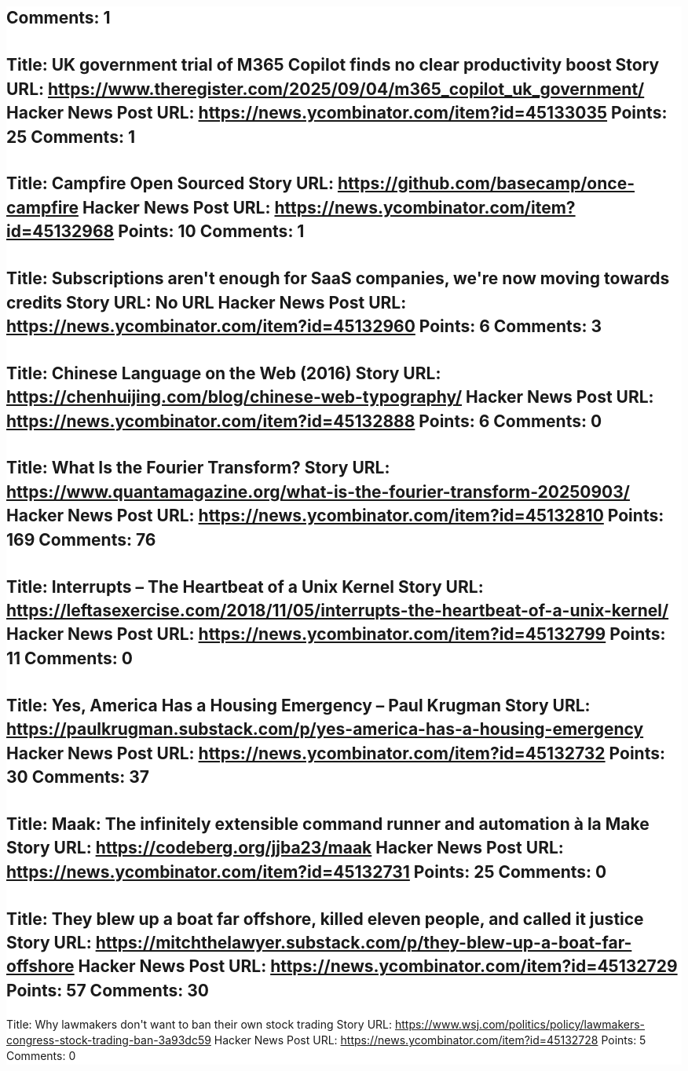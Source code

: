 Comments: 1
----------------------------------------
Title: UK government trial of M365 Copilot finds no clear productivity boost
Story URL: https://www.theregister.com/2025/09/04/m365_copilot_uk_government/
Hacker News Post URL: https://news.ycombinator.com/item?id=45133035
Points: 25
Comments: 1
----------------------------------------
Title: Campfire Open Sourced
Story URL: https://github.com/basecamp/once-campfire
Hacker News Post URL: https://news.ycombinator.com/item?id=45132968
Points: 10
Comments: 1
----------------------------------------
Title: Subscriptions aren't enough for SaaS companies, we're now moving towards credits
Story URL: No URL
Hacker News Post URL: https://news.ycombinator.com/item?id=45132960
Points: 6
Comments: 3
----------------------------------------
Title: Chinese Language on the Web (2016)
Story URL: https://chenhuijing.com/blog/chinese-web-typography/
Hacker News Post URL: https://news.ycombinator.com/item?id=45132888
Points: 6
Comments: 0
----------------------------------------
Title: What Is the Fourier Transform?
Story URL: https://www.quantamagazine.org/what-is-the-fourier-transform-20250903/
Hacker News Post URL: https://news.ycombinator.com/item?id=45132810
Points: 169
Comments: 76
----------------------------------------
Title: Interrupts – The Heartbeat of a Unix Kernel
Story URL: https://leftasexercise.com/2018/11/05/interrupts-the-heartbeat-of-a-unix-kernel/
Hacker News Post URL: https://news.ycombinator.com/item?id=45132799
Points: 11
Comments: 0
----------------------------------------
Title: Yes, America Has a Housing Emergency – Paul Krugman
Story URL: https://paulkrugman.substack.com/p/yes-america-has-a-housing-emergency
Hacker News Post URL: https://news.ycombinator.com/item?id=45132732
Points: 30
Comments: 37
----------------------------------------
Title: Maak: The infinitely extensible command runner and automation à la Make
Story URL: https://codeberg.org/jjba23/maak
Hacker News Post URL: https://news.ycombinator.com/item?id=45132731
Points: 25
Comments: 0
----------------------------------------
Title: They blew up a boat far offshore, killed eleven people, and called it justice
Story URL: https://mitchthelawyer.substack.com/p/they-blew-up-a-boat-far-offshore
Hacker News Post URL: https://news.ycombinator.com/item?id=45132729
Points: 57
Comments: 30
----------------------------------------
Title: Why lawmakers don't want to ban their own stock trading
Story URL: https://www.wsj.com/politics/policy/lawmakers-congress-stock-trading-ban-3a93dc59
Hacker News Post URL: https://news.ycombinator.com/item?id=45132728
Points: 5
Comments: 0